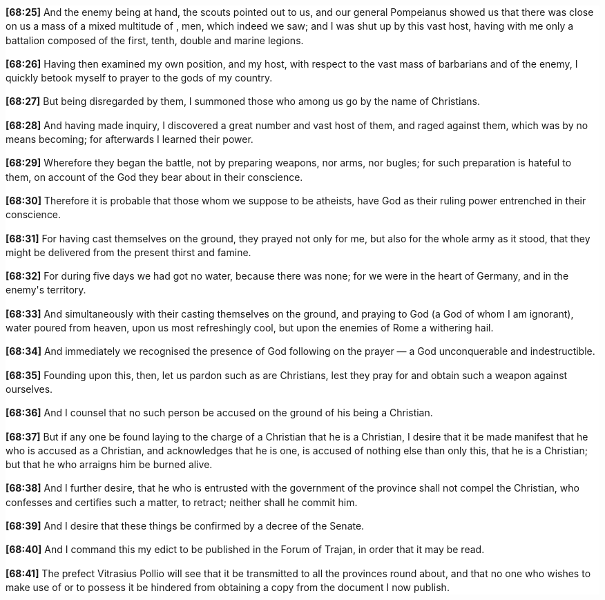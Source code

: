**[68:25]** And the enemy being at hand, the scouts pointed out to us, and our general Pompeianus showed us that there was close on us a mass of a mixed multitude of , men, which indeed we saw; and I was shut up by this vast host, having with me only a battalion composed of the first, tenth, double and marine legions.

**[68:26]** Having then examined my own position, and my host, with respect to the vast mass of barbarians and of the enemy, I quickly betook myself to prayer to the gods of my country.

**[68:27]** But being disregarded by them, I summoned those who among us go by the name of Christians.

**[68:28]** And having made inquiry, I discovered a great number and vast host of them, and raged against them, which was by no means becoming; for afterwards I learned their power.

**[68:29]** Wherefore they began the battle, not by preparing weapons, nor arms, nor bugles; for such preparation is hateful to them, on account of the God they bear about in their conscience.

**[68:30]** Therefore it is probable that those whom we suppose to be atheists, have God as their ruling power entrenched in their conscience.

**[68:31]** For having cast themselves on the ground, they prayed not only for me, but also for the whole army as it stood, that they might be delivered from the present thirst and famine.

**[68:32]** For during five days we had got no water, because there was none; for we were in the heart of Germany, and in the enemy's territory.

**[68:33]** And simultaneously with their casting themselves on the ground, and praying to God (a God of whom I am ignorant), water poured from heaven, upon us most refreshingly cool, but upon the enemies of Rome a withering hail.

**[68:34]** And immediately we recognised the presence of God following on the prayer — a God unconquerable and indestructible.

**[68:35]** Founding upon this, then, let us pardon such as are Christians, lest they pray for and obtain such a weapon against ourselves.

**[68:36]** And I counsel that no such person be accused on the ground of his being a Christian.

**[68:37]** But if any one be found laying to the charge of a Christian that he is a Christian, I desire that it be made manifest that he who is accused as a Christian, and acknowledges that he is one, is accused of nothing else than only this, that he is a Christian; but that he who arraigns him be burned alive.

**[68:38]** And I further desire, that he who is entrusted with the government of the province shall not compel the Christian, who confesses and certifies such a matter, to retract; neither shall he commit him.

**[68:39]** And I desire that these things be confirmed by a decree of the Senate.

**[68:40]** And I command this my edict to be published in the Forum of Trajan, in order that it may be read.

**[68:41]** The prefect Vitrasius Pollio will see that it be transmitted to all the provinces round about, and that no one who wishes to make use of or to possess it be hindered from obtaining a copy from the document I now publish.

